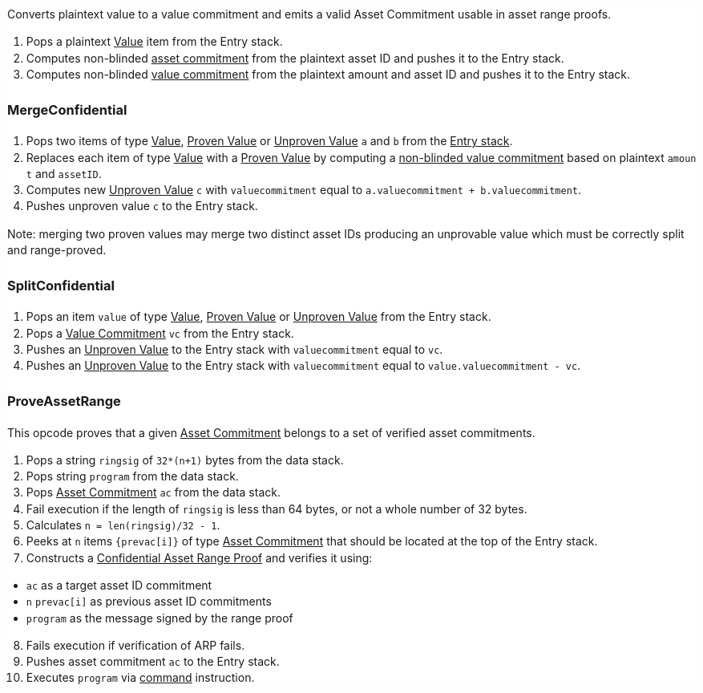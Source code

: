 Converts plaintext value to a value commitment and emits a valid Asset Commitment usable in asset range proofs.

1. Pops a plaintext [Value](#value) item from the Entry stack.
2. Computes non-blinded [asset commitment](#asset-commitment) from the plaintext asset ID and pushes it to the Entry stack.
3. Computes non-blinded [value commitment](#value-commitment) from the plaintext amount and asset ID and pushes it to the Entry stack.

### MergeConfidential

1. Pops two items of type [Value](#value), [Proven Value](#proven-value) or [Unproven Value](#unproven-value) `a` and `b` from the [Entry stack](#entry-stack).
2. Replaces each item of type [Value](#value) with a [Proven Value](#proven-value) by computing a [non-blinded value commitment](ca.md#create-nonblinded-value-commitment) based on plaintext `amount` and `assetID`.
3. Computes new [Unproven Value](#unproven-value) `c` with `valuecommitment` equal to `a.valuecommitment + b.valuecommitment`.
4. Pushes unproven value `c` to the Entry stack.

Note: merging two proven values may merge two distinct asset IDs producing an unprovable value which must be correctly split and range-proved.

### SplitConfidential

1. Pops an item `value` of type [Value](#value), [Proven Value](#proven-value) or [Unproven Value](#unproven-value) from the Entry stack.
2. Pops a [Value Commitment](#value-commitment) `vc` from the Entry stack.
3. Pushes an [Unproven Value](#unproven-value) to the Entry stack with `valuecommitment` equal to `vc`.
4. Pushes an [Unproven Value](#unproven-value) to the Entry stack with `valuecommitment` equal to `value.valuecommitment - vc`.

### ProveAssetRange

This opcode proves that a given [Asset Commitment](#asset-commitment) belongs to a set of verified asset commitments.

1. Pops a string `ringsig` of `32*(n+1)` bytes from the data stack.
2. Pops string `program` from the data stack.
3. Pops [Asset Commitment](#asset-commitment) `ac` from the data stack.
4. Fail execution if the length of `ringsig` is less than 64 bytes, or not a whole number of 32 bytes.
5. Calculates `n = len(ringsig)/32 - 1`.
6. Peeks at `n` items `{prevac[i]}` of type [Asset Commitment](#asset-commitment) that should be located at the top of the Entry stack.
7. Constructs a [Confidential Asset Range Proof](ca.md#confidential-asset-range-proof) and verifies it using:
  * `ac` as a target asset ID commitment
  * `n` `prevac[i]` as previous asset ID commitments
  * `program` as the message signed by the range proof
8. Fails execution if verification of ARP fails.
9. Pushes asset commitment `ac` to the Entry stack.
10. Executes `program` via [command](#command) instruction.
